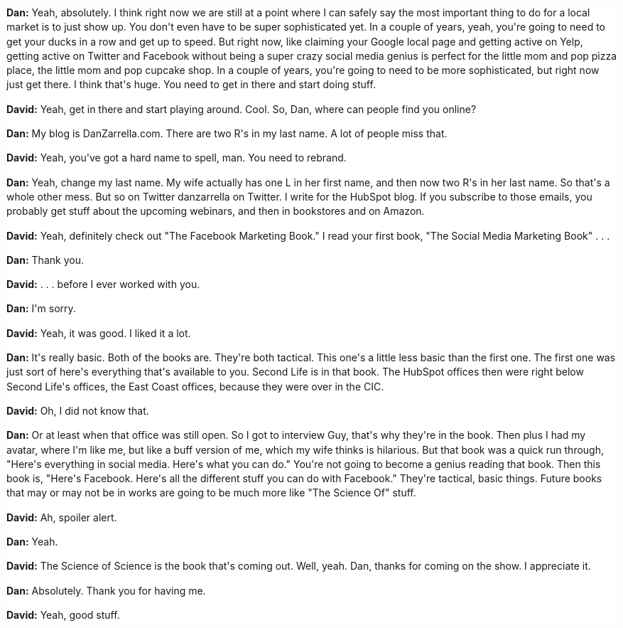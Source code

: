 **Dan:** Yeah, absolutely. I think right now we are still at a point where I can safely say the most important thing to do for a local market is to just show up. You don't even have to be super sophisticated yet. In a couple of years, yeah, you're going to need to get your ducks in a row and get up to speed. But right now, like claiming your Google local page and getting active on Yelp, getting active on Twitter and Facebook without being a super crazy social media genius is perfect for the little mom and pop pizza place, the little mom and pop cupcake shop. In a couple of years, you're going to need to be more sophisticated, but right now just get there. I think that's huge. You need to get in there and start doing stuff.

**David:** Yeah, get in there and start playing around. Cool. So, Dan, where can people find you online?

**Dan:** My blog is DanZarrella.com. There are two R's in my last name. A lot of people miss that.

**David:** Yeah, you've got a hard name to spell, man. You need to rebrand.

**Dan:** Yeah, change my last name. My wife actually has one L in her first name, and then now two R's in her last name. So that's a whole other mess. But so on Twitter danzarrella on Twitter. I write for the HubSpot blog. If you subscribe to those emails, you probably get stuff about the upcoming webinars, and then in bookstores and on Amazon.

**David:** Yeah, definitely check out "The Facebook Marketing Book." I read your first book, "The Social Media Marketing Book" . . .

**Dan:** Thank you.

**David:** . . . before I ever worked with you.

**Dan:** I'm sorry.

**David:** Yeah, it was good. I liked it a lot.

**Dan:** It's really basic. Both of the books are. They're both tactical. This one's a little less basic than the first one. The first one was just sort of here's everything that's available to you. Second Life is in that book. The HubSpot offices then were right below Second Life's offices, the East Coast offices, because they were over in the CIC.

**David:** Oh, I did not know that.

**Dan:** Or at least when that office was still open. So I got to interview Guy, that's why they're in the book. Then plus I had my avatar, where I'm like me, but like a buff version of me, which my wife thinks is hilarious. But that book was a quick run through, "Here's everything in social media. Here's what you can do." You're not going to become a genius reading that book. Then this book is, "Here's Facebook. Here's all the different stuff you can do with Facebook." They're tactical, basic things. Future books that may or may not be in works are going to be much more like "The Science Of" stuff.

**David:** Ah, spoiler alert.

**Dan:** Yeah.

**David:** The Science of Science is the book that's coming out. Well, yeah. Dan, thanks for coming on the show. I appreciate it.

**Dan:** Absolutely. Thank you for having me.

**David:** Yeah, good stuff.
